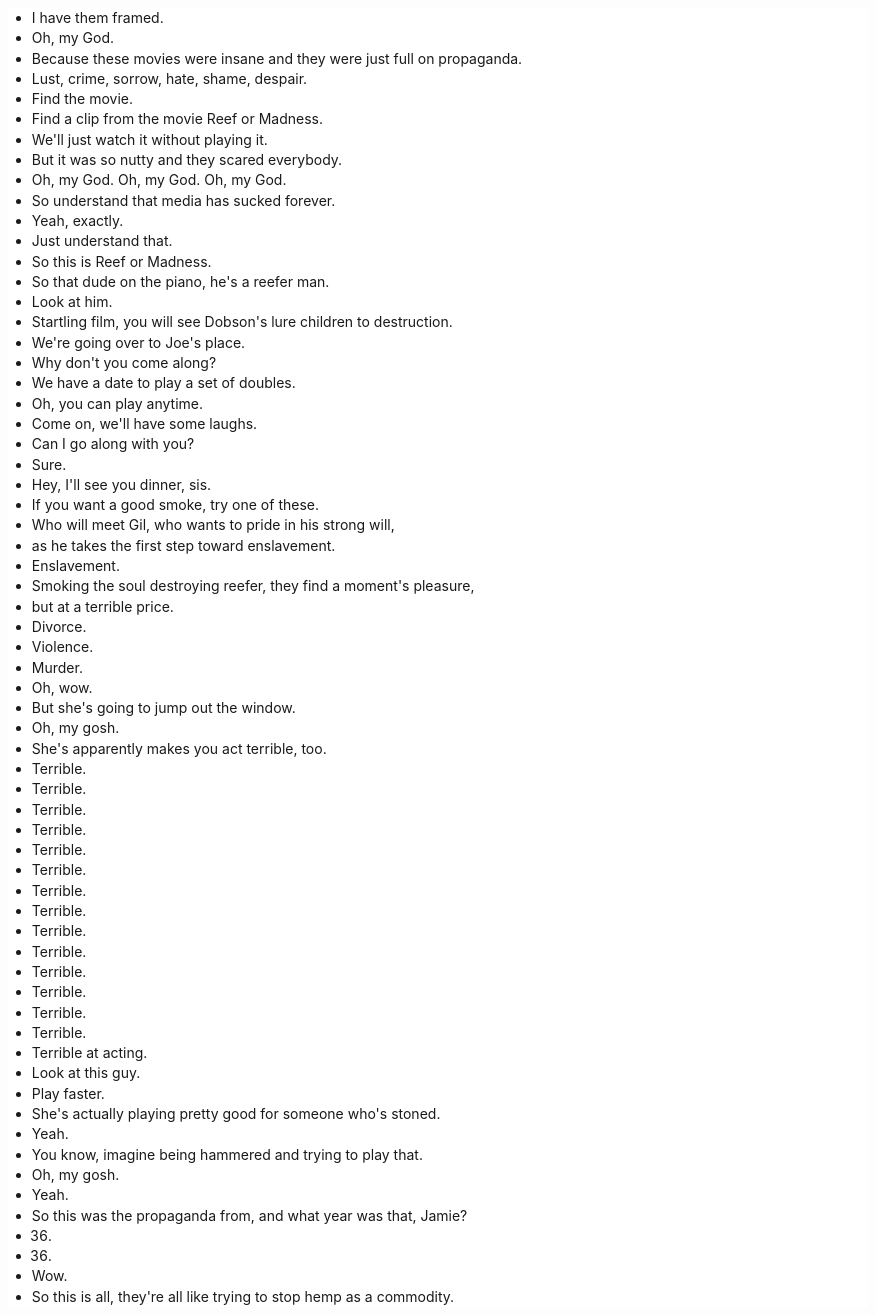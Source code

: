*  I have them framed.
*  Oh, my God.
*  Because these movies were insane and they were just full on propaganda.
*  Lust, crime, sorrow, hate, shame, despair.
*  Find the movie.
*  Find a clip from the movie Reef or Madness.
*  We'll just watch it without playing it.
*  But it was so nutty and they scared everybody.
*  Oh, my God. Oh, my God. Oh, my God.
*  So understand that media has sucked forever.
*  Yeah, exactly.
*  Just understand that.
*  So this is Reef or Madness.
*  So that dude on the piano, he's a reefer man.
*  Look at him.
*  Startling film, you will see Dobson's lure children to destruction.
*  We're going over to Joe's place.
*  Why don't you come along?
*  We have a date to play a set of doubles.
*  Oh, you can play anytime.
*  Come on, we'll have some laughs.
*  Can I go along with you?
*  Sure.
*  Hey, I'll see you dinner, sis.
*  If you want a good smoke, try one of these.
*  Who will meet Gil, who wants to pride in his strong will,
*  as he takes the first step toward enslavement.
*  Enslavement.
*  Smoking the soul destroying reefer, they find a moment's pleasure,
*  but at a terrible price.
*  Divorce.
*  Violence.
*  Murder.
*  Oh, wow.
*  But she's going to jump out the window.
*  Oh, my gosh.
*  She's apparently makes you act terrible, too.
*  Terrible.
*  Terrible.
*  Terrible.
*  Terrible.
*  Terrible.
*  Terrible.
*  Terrible.
*  Terrible.
*  Terrible.
*  Terrible.
*  Terrible.
*  Terrible.
*  Terrible.
*  Terrible.
*  Terrible at acting.
*  Look at this guy.
*  Play faster.
*  She's actually playing pretty good for someone who's stoned.
*  Yeah.
*  You know, imagine being hammered and trying to play that.
*  Oh, my gosh.
*  Yeah.
*  So this was the propaganda from, and what year was that, Jamie?
*  36.
*  36.
*  Wow.
*  So this is all, they're all like trying to stop hemp as a commodity.